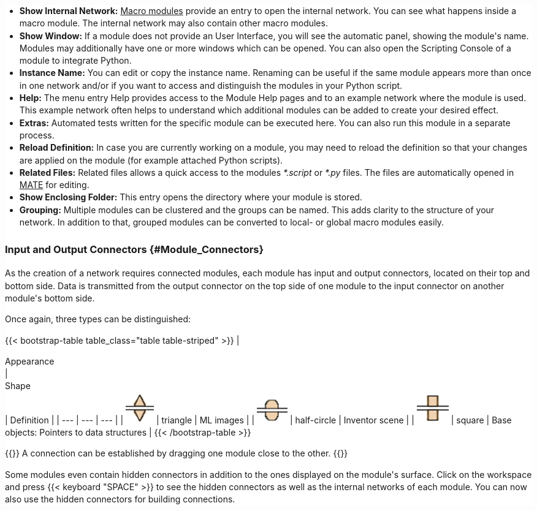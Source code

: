 * **Show Internal Network:** [Macro modules](/glossary/#macro-module) provide an entry to open the internal network. You can see what happens inside a macro module. The internal network may also contain other macro modules.
* **Show Window:** If a module does not provide an User Interface, you will see the automatic panel, showing the module's name. Modules may additionally have one or more windows which can be opened. You can also open the Scripting Console of a module to integrate Python.
* **Instance Name:** You can edit or copy the instance name. Renaming can be useful if the same module appears more than once in one network and/or if you want to access and distinguish the modules in your Python script. 
* **Help:** The menu entry Help provides access to the Module Help pages and to an example network where the module is used. This example network often helps to understand which additional modules can be added to create your desired effect.
* **Extras:** Automated tests written for the specific module can be executed here. You can also run this module in a separate process.
* **Reload Definition:** In case you are currently working on a module, you may need to reload the definition so that your changes are applied on the module (for example attached Python scripts).
* **Related Files:** Related files allows a quick access to the modules *\*.script* or *\*.py* files. The files are automatically opened in [MATE](/glossary/#mevislab-mate) for editing.
* **Show Enclosing Folder:** This entry opens the directory where your module is stored.
* **Grouping:** Multiple modules can be clustered and the groups can be named. This adds clarity to the structure of your network. In addition to that, grouped modules can be converted to local- or global macro modules easily.

### Input and Output Connectors {#Module_Connectors}
As the creation of a network requires connected modules, each module has input and output connectors, located on their top and bottom side. Data is transmitted from the output connector on the top side of one module to the input connector on another module's bottom side.

Once again, three types can be distinguished:

{{< bootstrap-table table_class="table table-striped" >}}
| <div style="width:330px">Appearance</div> | <div style="width:130px">Shape</div> | Definition |
| --- | --- | --- |
| ![Triangle](/images/tutorials/introduction/MLMConnectorTriangle.png "Triangle - ML Image") | triangle | ML images |
| ![Circle](/images/tutorials/introduction/MLMConnectorHalfCircle.png "Circle - Inventor Scene") | half-circle | Inventor scene |
| ![Square](/images/tutorials/introduction/MLMConnectorSquare.png "Square - Base Object") | square | Base objects: Pointers to data structures |
{{< /bootstrap-table >}}

{{<alert class="info" caption="Info">}}
A connection can be established by dragging one module close to the other. 
{{</alert>}}

Some modules even contain hidden connectors in addition to the ones displayed on the module's surface. Click on the workspace and press {{< keyboard "SPACE" >}} to see the hidden connectors as well as the internal networks of each module. You can now also use the hidden connectors for building connections.
